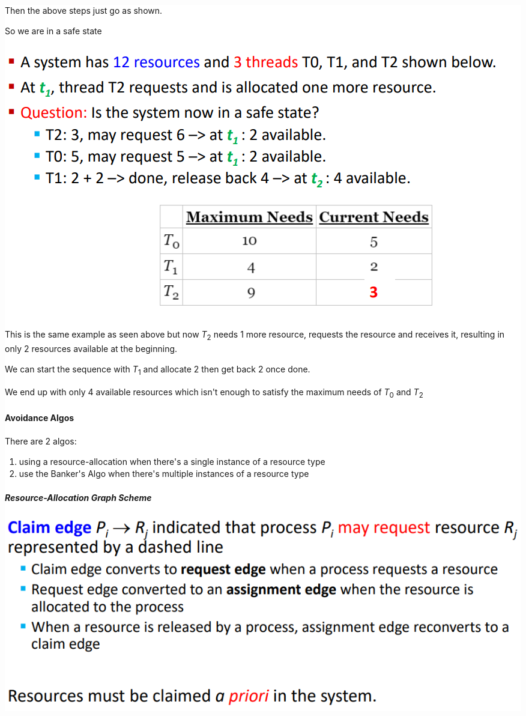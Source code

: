 Then the above steps just go as shown.

So we are in a safe state

![Alt text](../images/image-136.png)

This is the same example as seen above but now $T_2$ needs 1 more resource,
requests the resource and receives it,
resulting in only 2 resources available at the beginning.

We can start the sequence with $T_1$ and allocate 2 then get back 2 once done.

We end up with only 4 available resources which isn't enough to satisfy the maximum needs of $T_0$ and $T_2$

#### Avoidance Algos

There are 2 algos:
1. using a resource-allocation when there's a single instance of a resource type
2. use the Banker's Algo when there's multiple instances of a resource type

##### Resource-Allocation Graph Scheme

![Alt text](../images/image-137.png)
